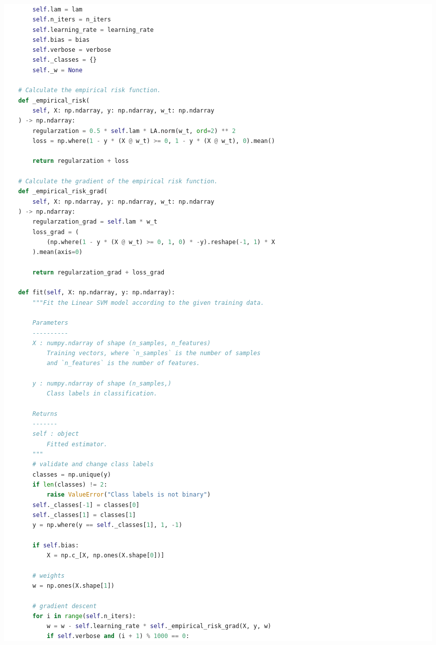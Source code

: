 ```python
        self.lam = lam
        self.n_iters = n_iters
        self.learning_rate = learning_rate
        self.bias = bias
        self.verbose = verbose
        self._classes = {}
        self._w = None

    # Calculate the empirical risk function.
    def _empirical_risk(
        self, X: np.ndarray, y: np.ndarray, w_t: np.ndarray
    ) -> np.ndarray:
        regularzation = 0.5 * self.lam * LA.norm(w_t, ord=2) ** 2
        loss = np.where(1 - y * (X @ w_t) >= 0, 1 - y * (X @ w_t), 0).mean()

        return regularzation + loss

    # Calculate the gradient of the empirical risk function.
    def _empirical_risk_grad(
        self, X: np.ndarray, y: np.ndarray, w_t: np.ndarray
    ) -> np.ndarray:
        regularzation_grad = self.lam * w_t
        loss_grad = (
            (np.where(1 - y * (X @ w_t) >= 0, 1, 0) * -y).reshape(-1, 1) * X
        ).mean(axis=0)

        return regularzation_grad + loss_grad

    def fit(self, X: np.ndarray, y: np.ndarray):
        """Fit the Linear SVM model according to the given training data.

        Parameters
        ----------
        X : numpy.ndarray of shape (n_samples, n_features)
            Training vectors, where `n_samples` is the number of samples
            and `n_features` is the number of features.

        y : numpy.ndarray of shape (n_samples,)
            Class labels in classification.

        Returns
        -------
        self : object
            Fitted estimator.
        """
        # validate and change class labels
        classes = np.unique(y)
        if len(classes) != 2:
            raise ValueError("Class labels is not binary")
        self._classes[-1] = classes[0]
        self._classes[1] = classes[1]
        y = np.where(y == self._classes[1], 1, -1)

        if self.bias:
            X = np.c_[X, np.ones(X.shape[0])]

        # weights
        w = np.ones(X.shape[1])

        # gradient descent
        for i in range(self.n_iters):
            w = w - self.learning_rate * self._empirical_risk_grad(X, y, w)
            if self.verbose and (i + 1) % 1000 == 0:
```